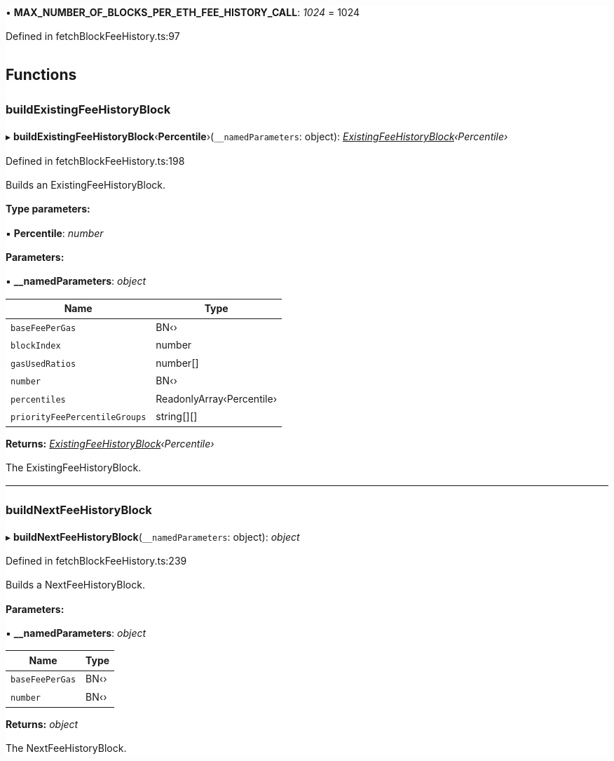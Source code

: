 • **MAX_NUMBER_OF_BLOCKS_PER_ETH_FEE_HISTORY_CALL**: *1024* = 1024

Defined in fetchBlockFeeHistory.ts:97

## Functions

###  buildExistingFeeHistoryBlock

▸ **buildExistingFeeHistoryBlock**‹**Percentile**›(`__namedParameters`: object): *[ExistingFeeHistoryBlock](_fetchblockfeehistory_.md#existingfeehistoryblock)‹Percentile›*

Defined in fetchBlockFeeHistory.ts:198

Builds an ExistingFeeHistoryBlock.

**Type parameters:**

▪ **Percentile**: *number*

**Parameters:**

▪ **__namedParameters**: *object*

Name | Type |
------ | ------ |
`baseFeePerGas` | BN‹› |
`blockIndex` | number |
`gasUsedRatios` | number[] |
`number` | BN‹› |
`percentiles` | ReadonlyArray‹Percentile› |
`priorityFeePercentileGroups` | string[][] |

**Returns:** *[ExistingFeeHistoryBlock](_fetchblockfeehistory_.md#existingfeehistoryblock)‹Percentile›*

The ExistingFeeHistoryBlock.

___

###  buildNextFeeHistoryBlock

▸ **buildNextFeeHistoryBlock**(`__namedParameters`: object): *object*

Defined in fetchBlockFeeHistory.ts:239

Builds a NextFeeHistoryBlock.

**Parameters:**

▪ **__namedParameters**: *object*

Name | Type |
------ | ------ |
`baseFeePerGas` | BN‹› |
`number` | BN‹› |

**Returns:** *object*

The NextFeeHistoryBlock.
